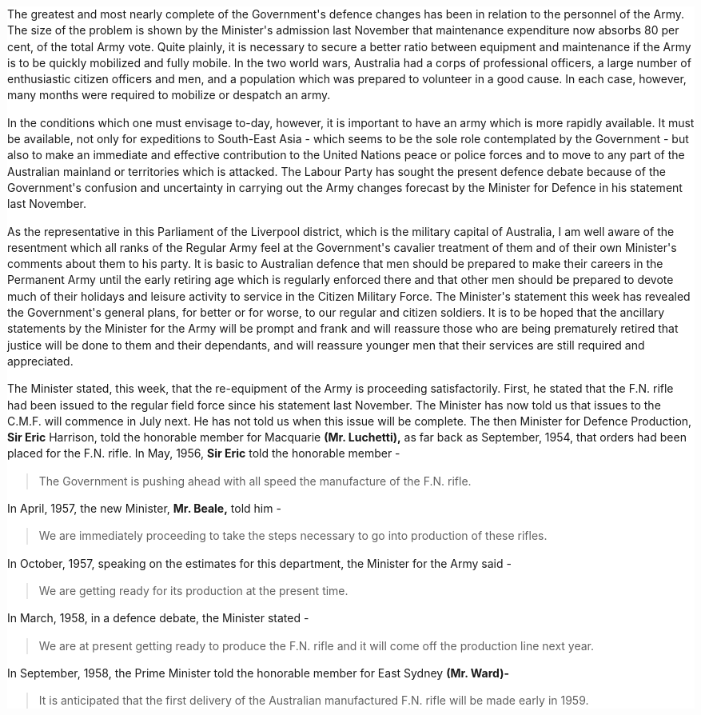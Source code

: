 The greatest and most nearly complete of the Government's defence changes has been in relation to the personnel of the Army. The size of the problem is shown by the Minister's admission last November that maintenance expenditure now absorbs 80 per cent, of the total Army vote. Quite plainly, it is necessary to secure a better ratio between equipment and maintenance if the Army is to be quickly mobilized and fully mobile. In the two world wars, Australia had a corps of professional officers, a large number of enthusiastic citizen officers and men, and a population which was prepared to volunteer in a good cause. In each case, however, many months were required to mobilize or despatch an army. 

In the conditions which one must envisage to-day, however, it is important to have an army which is more rapidly available. It must be available, not only for expeditions to South-East Asia - which seems to be the sole role contemplated by the Government - but also to make an immediate and effective contribution to the United Nations peace or police forces and to move to any part of the Australian mainland or territories which is attacked. The Labour Party has sought the present defence debate because of the Government's confusion and uncertainty in carrying out the Army changes forecast by the Minister for Defence in his statement last November. 

As the representative in this Parliament of the Liverpool district, which is the military capital of Australia, I am well aware of the resentment which all ranks of the Regular Army feel at the Government's cavalier treatment of them and of their own Minister's comments about them to his party. It is basic to Australian defence that men should be prepared to make their careers in the Permanent Army until the early retiring age which is regularly enforced there and that other men should be prepared to devote much of their holidays and leisure activity to service in the Citizen Military Force. The Minister's statement this week has revealed the Government's general plans, for better or for worse, to our regular and citizen soldiers. It is to be hoped that the ancillary statements by the Minister for the Army will be prompt and frank and will reassure those who are being prematurely retired that justice will be done to them and their dependants, and will reassure younger men that their services are still required and appreciated. 

The Minister stated, this week, that the re-equipment of the Army is proceeding satisfactorily. First, he stated that the F.N. rifle had been issued to the regular field force since his statement last November. The Minister has now told us that issues to the C.M.F. will commence in July next. He has not told us when this issue will be complete. The then Minister for Defence Production,  **Sir Eric**  Harrison, told the honorable member for Macquarie  **(Mr. Luchetti),**  as far back as September, 1954, that orders had been placed for the F.N. rifle. In May, 1956,  **Sir Eric**  told the honorable member - 

  >The Government is pushing ahead with all speed the manufacture of the F.N. rifle. 

In April, 1957, the new Minister,  **Mr. Beale,**  told him - 

  >We are immediately proceeding to take the steps necessary to go into production of these rifles. 

In October, 1957, speaking on the estimates for this department, the Minister for the Army said - 

  >We are getting ready for its production at the present time. 

In March, 1958, in a defence debate, the Minister stated - 

  >We are at present getting ready to produce the F.N. rifle and it will come off the production line next year. 

In September, 1958, the Prime Minister told the honorable member for East Sydney  **(Mr. Ward)-** 

  >It is anticipated that the first delivery of the Australian manufactured F.N. rifle will be made early in 1959. 
